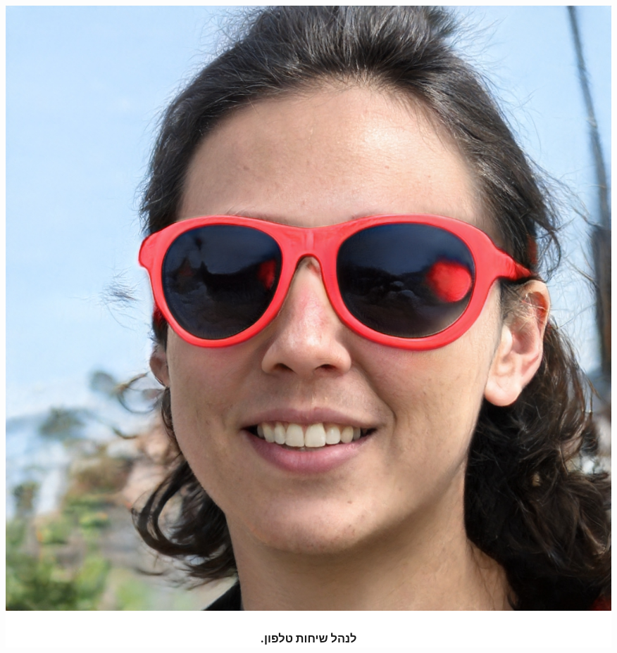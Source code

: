 ![](./assets/fake_person4.jpeg)

</div>
</div>

</center></section><section style="direction:rtl"><center>

### לנהל שיחות טלפון.
